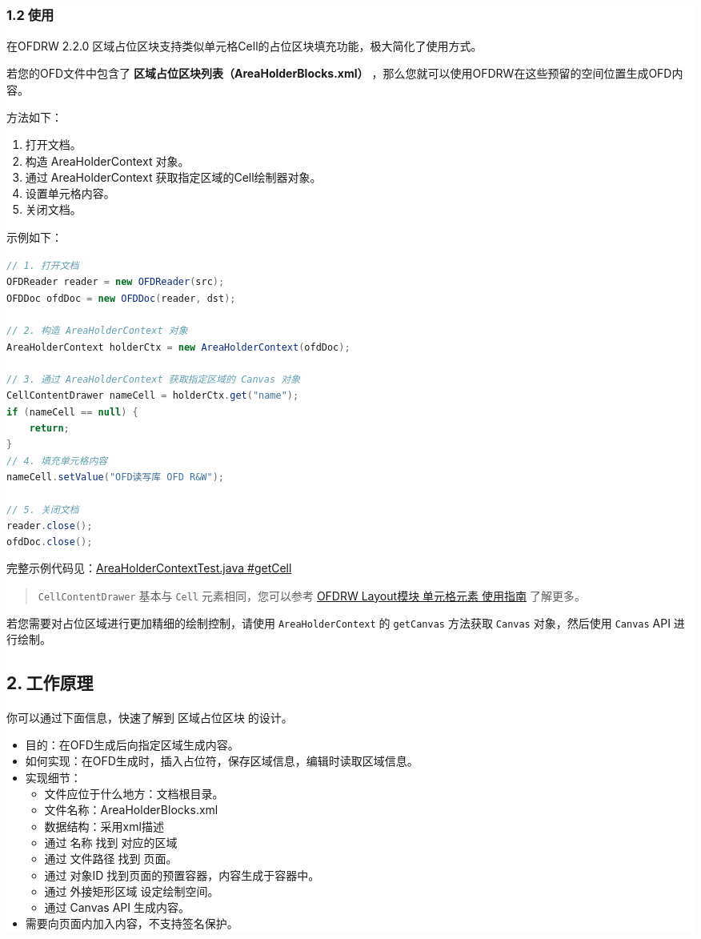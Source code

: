 ### 1.2 使用

在OFDRW 2.2.0 区域占位区块支持类似单元格Cell的占位区块填充功能，极大简化了使用方式。

若您的OFD文件中包含了 **区域占位区块列表（AreaHolderBlocks.xml）** ，那么您就可以使用OFDRW在这些预留的空间位置生成OFD内容。

方法如下：

1. 打开文档。
2. 构造 AreaHolderContext 对象。
3. 通过 AreaHolderContext 获取指定区域的Cell绘制器对象。
4. 设置单元格内容。
5. 关闭文档。

示例如下：

```java
// 1. 打开文档
OFDReader reader = new OFDReader(src);
OFDDoc ofdDoc = new OFDDoc(reader, dst);

// 2. 构造 AreaHolderContext 对象
AreaHolderContext holderCtx = new AreaHolderContext(ofdDoc);

// 3. 通过 AreaHolderContext 获取指定区域的 Canvas 对象
CellContentDrawer nameCell = holderCtx.get("name");
if (nameCell == null) {
    return;
}
// 4. 填充单元格内容
nameCell.setValue("OFD读写库 OFD R&W");

// 5. 关闭文档
reader.close();
ofdDoc.close();
```


完整示例代码见：[AreaHolderContextTest.java #getCell](../../src/test/java/org/ofdrw/layout/areaholder/AreaHolderContextTest.java)

> `CellContentDrawer` 基本与 `Cell` 元素相同，您可以参考 [OFDRW Layout模块 单元格元素 使用指南](../cell/README.md) 了解更多。


若您需要对占位区域进行更加精细的绘制控制，请使用 `AreaHolderContext` 的 `getCanvas` 方法获取 `Canvas` 对象，然后使用 `Canvas` API 进行绘制。



## 2. 工作原理

你可以通过下面信息，快速了解到 区域占位区块 的设计。

- 目的：在OFD生成后向指定区域生成内容。
- 如何实现：在OFD生成时，插入占位符，保存区域信息，编辑时读取区域信息。
- 实现细节：
  - 文件应位于什么地方：文档根目录。
  - 文件名称：AreaHolderBlocks.xml
  - 数据结构：采用xml描述
  - 通过 名称 找到 对应的区域
  - 通过 文件路径 找到 页面。
  - 通过 对象ID 找到页面的预置容器，内容生成于容器中。
  - 通过 外接矩形区域 设定绘制空间。
  - 通过 Canvas API 生成内容。
- 需要向页面内加入内容，不支持签名保护。
